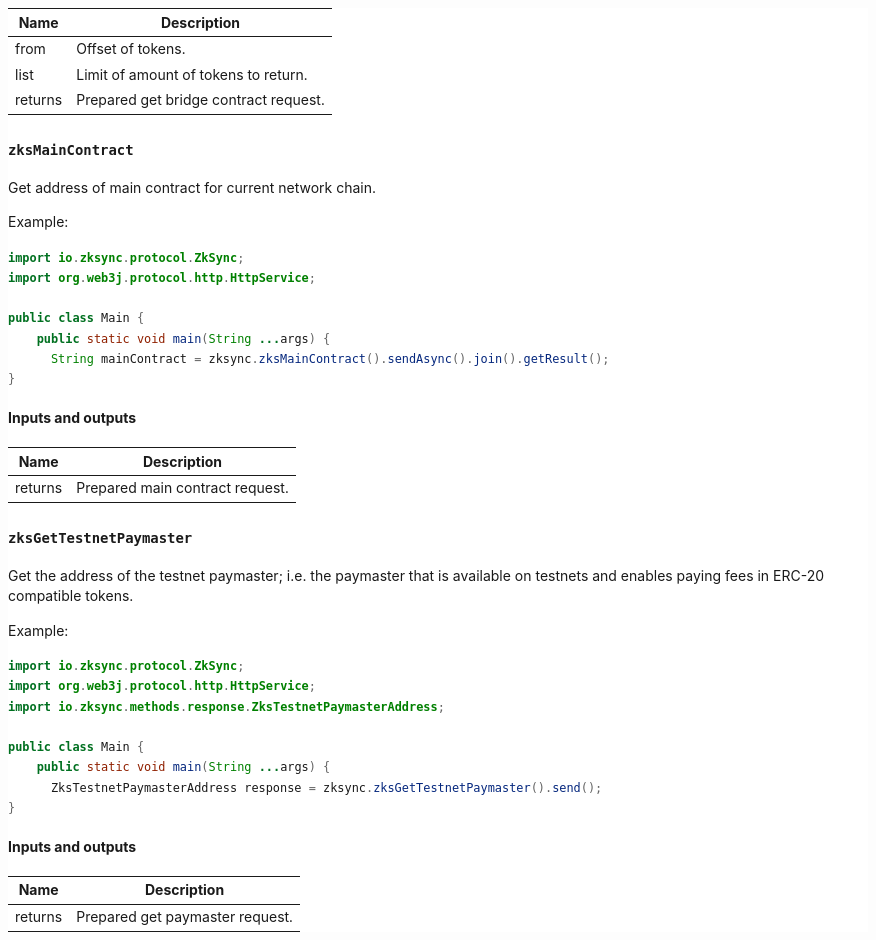 | Name    | Description                           |
| ------- | ------------------------------------- |
| from    | Offset of tokens.                     |
| list    | Limit of amount of tokens to return.  |
| returns | Prepared get bridge contract request. |

### `zksMainContract`

Get address of main contract for current network chain.

Example:

```java
import io.zksync.protocol.ZkSync;
import org.web3j.protocol.http.HttpService;

public class Main {
    public static void main(String ...args) {
      String mainContract = zksync.zksMainContract().sendAsync().join().getResult();
}
```

#### Inputs and outputs

| Name    | Description                     |
| ------- | ------------------------------- |
| returns | Prepared main contract request. |

### `zksGetTestnetPaymaster`

Get the address of the testnet paymaster; i.e. the paymaster that is available on testnets and enables paying fees in ERC-20 compatible tokens.

Example:

```java
import io.zksync.protocol.ZkSync;
import org.web3j.protocol.http.HttpService;
import io.zksync.methods.response.ZksTestnetPaymasterAddress;

public class Main {
    public static void main(String ...args) {
      ZksTestnetPaymasterAddress response = zksync.zksGetTestnetPaymaster().send();
}
```

#### Inputs and outputs

| Name    | Description                     |
| ------- | ------------------------------- |
| returns | Prepared get paymaster request. |
